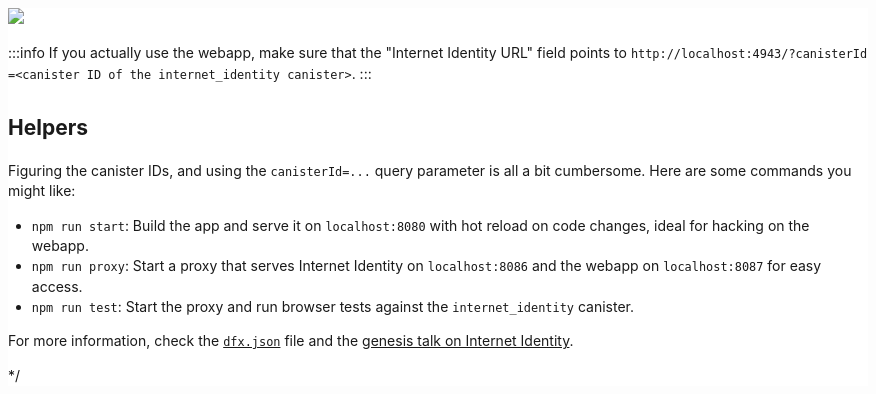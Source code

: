 ![](../_attachments/webapp.png)

:::info
If you actually use the webapp, make sure that the "Internet Identity URL" field points to `http://localhost:4943/?canisterId=<canister ID of the internet_identity canister>`.
:::

## Helpers

Figuring the canister IDs, and using the `canisterId=...` query parameter is all a bit cumbersome. Here are some commands you might like:

- `npm run start`: Build the app and serve it on `localhost:8080` with hot reload on code changes, ideal for hacking on the webapp.
- `npm run proxy`: Start a proxy that serves Internet Identity on `localhost:8086` and the webapp on `localhost:8087` for easy access.
- `npm run test`: Start the proxy and run browser tests against the `internet_identity` canister.

For more information, check the [`dfx.json`](https://github.com/dfinity/internet-identity/blob/main/demos/using-dev-build/dfx.json) file and the [genesis talk on Internet Identity](https://youtu.be/oxEr8UzGeBo).

*/